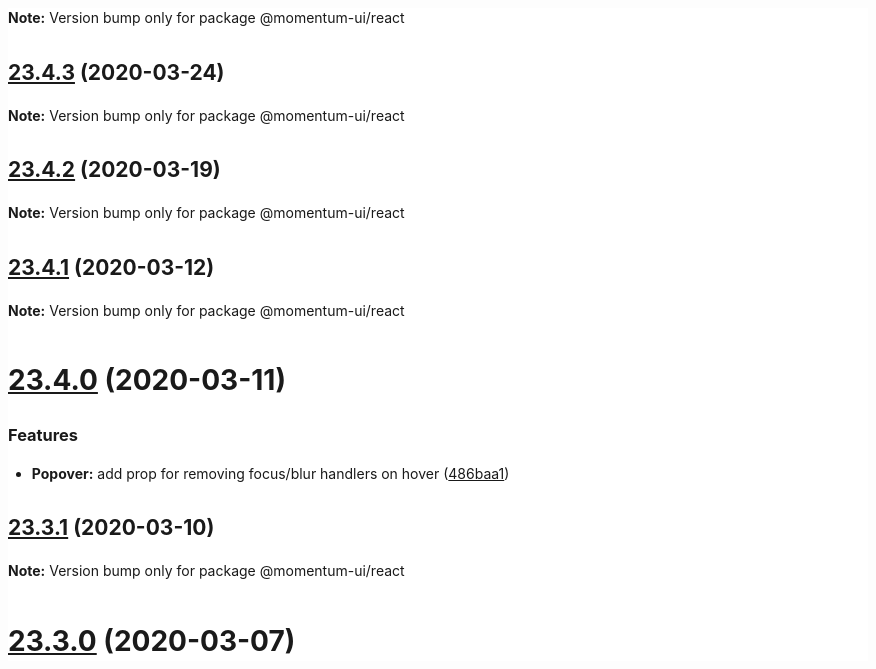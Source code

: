 **Note:** Version bump only for package @momentum-ui/react





## [23.4.3](https://github.com/momentum-design/momentum-ui/compare/@momentum-ui/react@23.4.2...@momentum-ui/react@23.4.3) (2020-03-24)

**Note:** Version bump only for package @momentum-ui/react





## [23.4.2](https://github.com/momentum-design/momentum-ui/compare/@momentum-ui/react@23.4.1...@momentum-ui/react@23.4.2) (2020-03-19)

**Note:** Version bump only for package @momentum-ui/react





## [23.4.1](https://github.com/momentum-design/momentum-ui/compare/@momentum-ui/react@23.4.0...@momentum-ui/react@23.4.1) (2020-03-12)

**Note:** Version bump only for package @momentum-ui/react





# [23.4.0](https://github.com/momentum-design/momentum-ui/compare/@momentum-ui/react@23.3.1...@momentum-ui/react@23.4.0) (2020-03-11)


### Features

* **Popover:** add prop for removing focus/blur handlers on hover ([486baa1](https://github.com/momentum-design/momentum-ui/commit/486baa1bf72aadbb8d84368c26ff76fdacb4ec3c))





## [23.3.1](https://github.com/momentum-design/momentum-ui/compare/@momentum-ui/react@23.3.0...@momentum-ui/react@23.3.1) (2020-03-10)

**Note:** Version bump only for package @momentum-ui/react





# [23.3.0](https://github.com/momentum-design/momentum-ui/compare/@momentum-ui/react@23.2.2...@momentum-ui/react@23.3.0) (2020-03-07)
